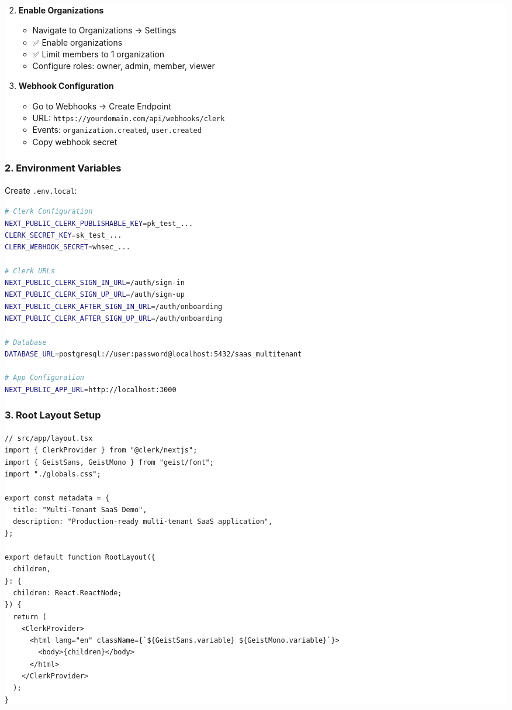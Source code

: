 2. **Enable Organizations**

   - Navigate to Organizations → Settings
   - ✅ Enable organizations
   - ✅ Limit members to 1 organization
   - Configure roles: owner, admin, member, viewer

3. **Webhook Configuration**
   - Go to Webhooks → Create Endpoint
   - URL: `https://yourdomain.com/api/webhooks/clerk`
   - Events: `organization.created`, `user.created`
   - Copy webhook secret

### 2. Environment Variables

Create `.env.local`:

```bash
# Clerk Configuration
NEXT_PUBLIC_CLERK_PUBLISHABLE_KEY=pk_test_...
CLERK_SECRET_KEY=sk_test_...
CLERK_WEBHOOK_SECRET=whsec_...

# Clerk URLs
NEXT_PUBLIC_CLERK_SIGN_IN_URL=/auth/sign-in
NEXT_PUBLIC_CLERK_SIGN_UP_URL=/auth/sign-up
NEXT_PUBLIC_CLERK_AFTER_SIGN_IN_URL=/auth/onboarding
NEXT_PUBLIC_CLERK_AFTER_SIGN_UP_URL=/auth/onboarding

# Database
DATABASE_URL=postgresql://user:password@localhost:5432/saas_multitenant

# App Configuration
NEXT_PUBLIC_APP_URL=http://localhost:3000
```

### 3. Root Layout Setup

```tsx
// src/app/layout.tsx
import { ClerkProvider } from "@clerk/nextjs";
import { GeistSans, GeistMono } from "geist/font";
import "./globals.css";

export const metadata = {
  title: "Multi-Tenant SaaS Demo",
  description: "Production-ready multi-tenant SaaS application",
};

export default function RootLayout({
  children,
}: {
  children: React.ReactNode;
}) {
  return (
    <ClerkProvider>
      <html lang="en" className={`${GeistSans.variable} ${GeistMono.variable}`}>
        <body>{children}</body>
      </html>
    </ClerkProvider>
  );
}
```
